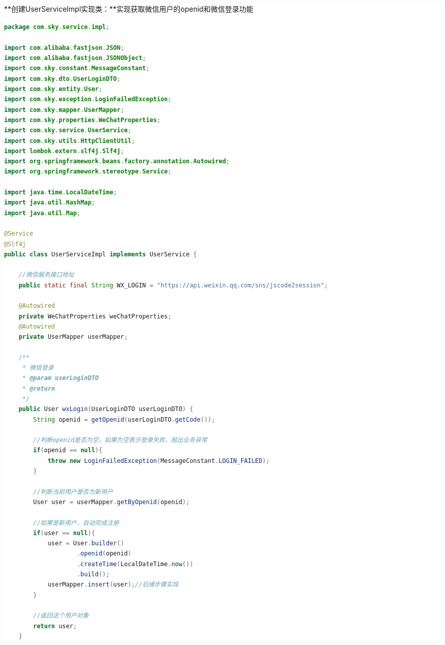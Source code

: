 **创建UserServiceImpl实现类：**实现获取微信用户的openid和微信登录功能

```java
package com.sky.service.impl;

import com.alibaba.fastjson.JSON;
import com.alibaba.fastjson.JSONObject;
import com.sky.constant.MessageConstant;
import com.sky.dto.UserLoginDTO;
import com.sky.entity.User;
import com.sky.exception.LoginFailedException;
import com.sky.mapper.UserMapper;
import com.sky.properties.WeChatProperties;
import com.sky.service.UserService;
import com.sky.utils.HttpClientUtil;
import lombok.extern.slf4j.Slf4j;
import org.springframework.beans.factory.annotation.Autowired;
import org.springframework.stereotype.Service;

import java.time.LocalDateTime;
import java.util.HashMap;
import java.util.Map;

@Service
@Slf4j
public class UserServiceImpl implements UserService {

    //微信服务接口地址
    public static final String WX_LOGIN = "https://api.weixin.qq.com/sns/jscode2session";

    @Autowired
    private WeChatProperties weChatProperties;
    @Autowired
    private UserMapper userMapper;

    /**
     * 微信登录
     * @param userLoginDTO
     * @return
     */
    public User wxLogin(UserLoginDTO userLoginDTO) {
        String openid = getOpenid(userLoginDTO.getCode());

        //判断openid是否为空，如果为空表示登录失败，抛出业务异常
        if(openid == null){
            throw new LoginFailedException(MessageConstant.LOGIN_FAILED);
        }

        //判断当前用户是否为新用户
        User user = userMapper.getByOpenid(openid);

        //如果是新用户，自动完成注册
        if(user == null){
            user = User.builder()
                    .openid(openid)
                    .createTime(LocalDateTime.now())
                    .build();
            userMapper.insert(user);//后绪步骤实现
        }

        //返回这个用户对象
        return user;
    }

```